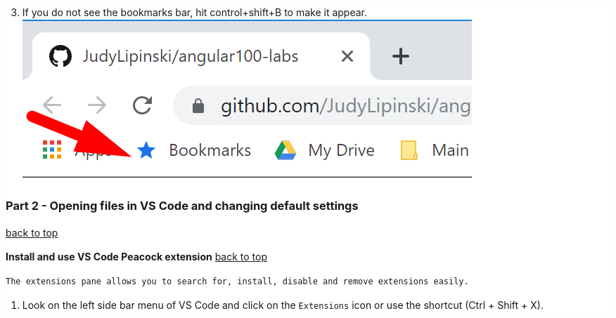 3. If you do not see the bookmarks bar, hit control+shift+B to make it appear.
   ![Bookmark bar in chrome](screenshots/1-bookmarks-bar.png)


### **Part 2 - Opening files in VS Code and changing default settings**  
[back to top](#links-to-content-below)



**Install and use VS Code Peacock extension**
[back to top](#links-to-content-below)

    The extensions pane allows you to search for, install, disable and remove extensions easily.

1. Look on the left side bar menu of VS Code and click on the `Extensions` icon or use the shortcut (Ctrl + Shift + X). 
